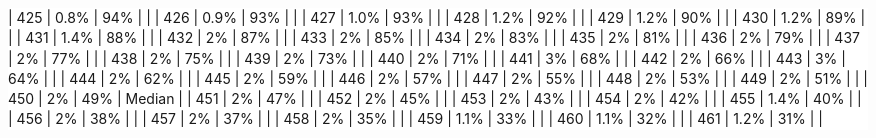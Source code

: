 | 425 | 0.8% | 94% |  |
| 426 | 0.9% | 93% |  |
| 427 | 1.0% | 93% |  |
| 428 | 1.2% | 92% |  |
| 429 | 1.2% | 90% |  |
| 430 | 1.2% | 89% |  |
| 431 | 1.4% | 88% |  |
| 432 | 2% | 87% |  |
| 433 | 2% | 85% |  |
| 434 | 2% | 83% |  |
| 435 | 2% | 81% |  |
| 436 | 2% | 79% |  |
| 437 | 2% | 77% |  |
| 438 | 2% | 75% |  |
| 439 | 2% | 73% |  |
| 440 | 2% | 71% |  |
| 441 | 3% | 68% |  |
| 442 | 2% | 66% |  |
| 443 | 3% | 64% |  |
| 444 | 2% | 62% |  |
| 445 | 2% | 59% |  |
| 446 | 2% | 57% |  |
| 447 | 2% | 55% |  |
| 448 | 2% | 53% |  |
| 449 | 2% | 51% |  |
| 450 | 2% | 49% | Median |
| 451 | 2% | 47% |  |
| 452 | 2% | 45% |  |
| 453 | 2% | 43% |  |
| 454 | 2% | 42% |  |
| 455 | 1.4% | 40% |  |
| 456 | 2% | 38% |  |
| 457 | 2% | 37% |  |
| 458 | 2% | 35% |  |
| 459 | 1.1% | 33% |  |
| 460 | 1.1% | 32% |  |
| 461 | 1.2% | 31% |  |